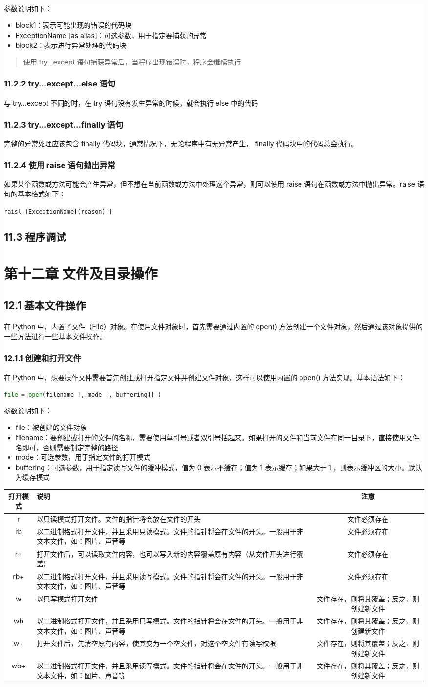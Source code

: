 参数说明如下：

- block1：表示可能出现的错误的代码块
- ExceptionName [as alias]：可选参数，用于指定要捕获的异常
- block2：表示进行异常处理的代码块

> 使用 try…except 语句捕获异常后，当程序出现错误时，程序会继续执行



### 11.2.2 try…except…else 语句

与 try…except 不同的时，在 try 语句没有发生异常的时候，就会执行 else 中的代码



### 11.2.3 try…except…finally 语句

完整的异常处理应该包含 finally 代码块，通常情况下，无论程序中有无异常产生， finally 代码块中的代码总会执行。



### 11.2.4 使用 raise 语句抛出异常

如果某个函数或方法可能会产生异常，但不想在当前函数或方法中处理这个异常，则可以使用 raise 语句在函数或方法中抛出异常。raise 语句的基本格式如下：

```Python
raisl [ExceptionName[(reason)]]
```

## 11.3 程序调试

# 第十二章 文件及目录操作

## 12.1 基本文件操作

在 Python 中，内置了文件（File）对象。在使用文件对象时，首先需要通过内置的 open() 方法创建一个文件对象，然后通过该对象提供的一些方法进行一些基本文件操作。

### 12.1.1 创建和打开文件

在 Python 中，想要操作文件需要首先创建或打开指定文件并创建文件对象，这样可以使用内置的 open() 方法实现。基本语法如下：

```Python
file = open(filename [, mode [, buffering]] )
```

参数说明如下：

- file：被创建的文件对象
- filename：要创建或打开的文件的名称，需要使用单引号或者双引号括起来。如果打开的文件和当前文件在同一目录下，直接使用文件名即可，否则需要制定完整的路径
- mode：可选参数，用于指定文件的打开模式
- buffering：可选参数，用于指定读写文件的缓冲模式，值为 0 表示不缓存；值为 1 表示缓存；如果大于 1 ，则表示缓冲区的大小。默认为缓存模式

| 打开模式 | 说明                                                                                                                                                 |                   注意                   |
| :------: | :--------------------------------------------------------------------------------------------------------------------------------------------------- | :--------------------------------------: |
|    r     | 以只读模式打开文件。文件的指针将会放在文件的开头                                                                                                     |               文件必须存在               |
|    rb    | 以二进制格式打开文件，并且采用只读模式。文件的指针将会在文件的开头。一般用于非文本文件，如：图片、声音等                                             |               文件必须存在               |
|    r+    | 打开文件后，可以读取文件内容，也可以写入新的内容覆盖原有内容（从文件开头进行覆盖）                                                                   |               文件必须存在               |
|   rb+    | 以二进制格式打开文件，并且采用读写模式。文件的指针将会在文件的开头。一般用于非文本文件，如：图片、声音等                                             |               文件必须存在               |
|    w     | 以只写模式打开文件                                                                                                                                   | 文件存在，则将其覆盖；反之，则创建新文件 |
|    wb    | 以二进制格式打开文件，并且采用只写模式。文件的指针将会在文件的开头。一般用于非文本文件，如：图片、声音等                                             | 文件存在，则将其覆盖；反之，则创建新文件 |
|    w+    | 打开文件后，先清空原有内容，使其变为一个空文件，对这个空文件有读写权限                                                                               | 文件存在，则将其覆盖；反之，则创建新文件 |
|   wb+    | 以二进制格式打开文件，并且采用读写模式。文件的指针将会在文件的开头。一般用于非文本文件，如：图片、声音等                                             | 文件存在，则将其覆盖；反之，则创建新文件 |